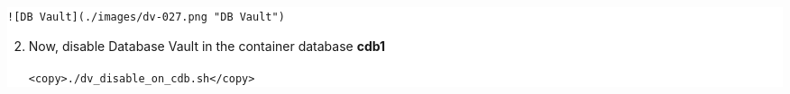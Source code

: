     ![DB Vault](./images/dv-027.png "DB Vault")

2. Now, disable Database Vault in the container database **cdb1**

    ````
    <copy>./dv_disable_on_cdb.sh</copy>
    ````
